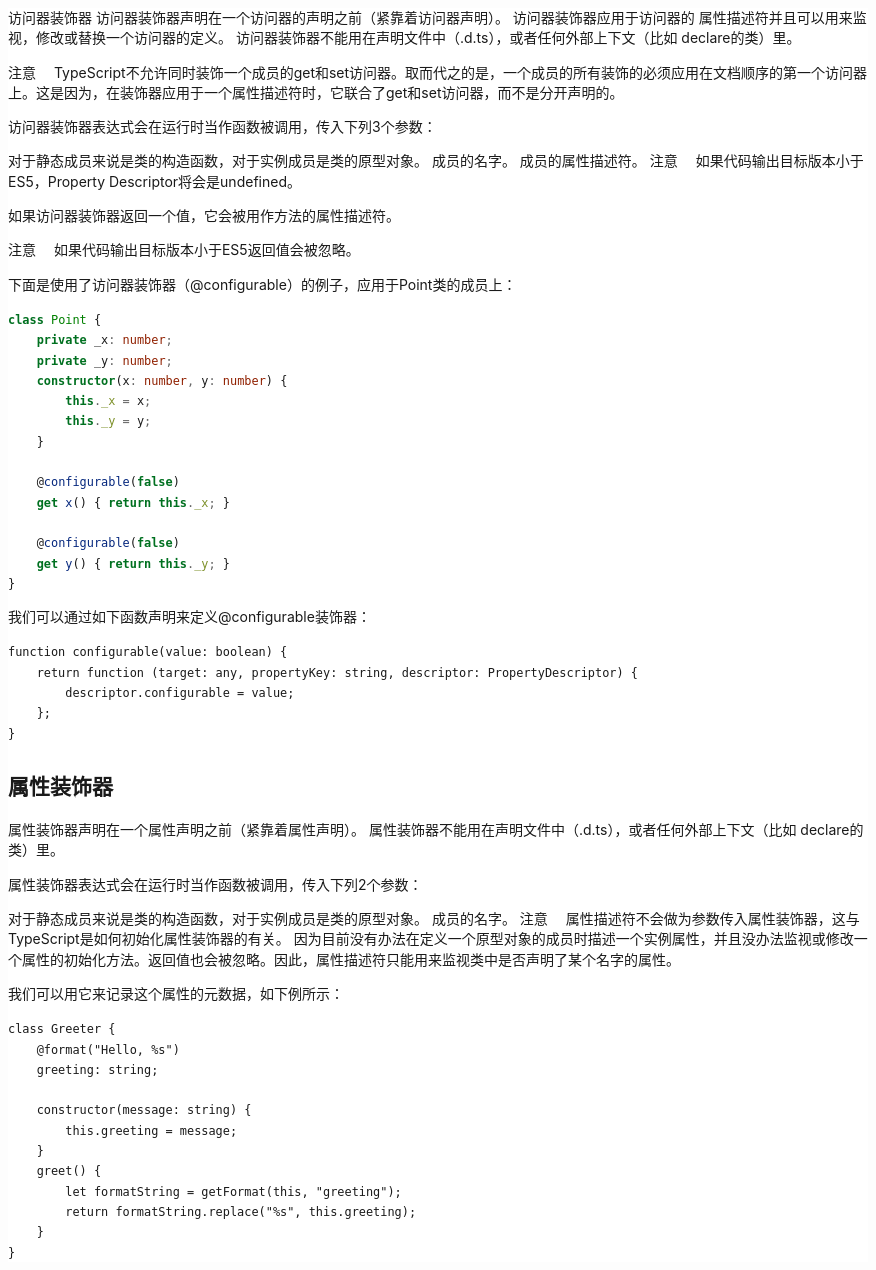 访问器装饰器
访问器装饰器声明在一个访问器的声明之前（紧靠着访问器声明）。 访问器装饰器应用于访问器的 属性描述符并且可以用来监视，修改或替换一个访问器的定义。 访问器装饰器不能用在声明文件中（.d.ts），或者任何外部上下文（比如 declare的类）里。

注意  TypeScript不允许同时装饰一个成员的get和set访问器。取而代之的是，一个成员的所有装饰的必须应用在文档顺序的第一个访问器上。这是因为，在装饰器应用于一个属性描述符时，它联合了get和set访问器，而不是分开声明的。

访问器装饰器表达式会在运行时当作函数被调用，传入下列3个参数：

对于静态成员来说是类的构造函数，对于实例成员是类的原型对象。
成员的名字。
成员的属性描述符。
注意  如果代码输出目标版本小于ES5，Property Descriptor将会是undefined。

如果访问器装饰器返回一个值，它会被用作方法的属性描述符。

注意  如果代码输出目标版本小于ES5返回值会被忽略。

下面是使用了访问器装饰器（@configurable）的例子，应用于Point类的成员上：
```typescript
class Point {
    private _x: number;
    private _y: number;
    constructor(x: number, y: number) {
        this._x = x;
        this._y = y;
    }

    @configurable(false)
    get x() { return this._x; }

    @configurable(false)
    get y() { return this._y; }
}
```
我们可以通过如下函数声明来定义@configurable装饰器：
```
function configurable(value: boolean) {
    return function (target: any, propertyKey: string, descriptor: PropertyDescriptor) {
        descriptor.configurable = value;
    };
}
```
## 属性装饰器
属性装饰器声明在一个属性声明之前（紧靠着属性声明）。 属性装饰器不能用在声明文件中（.d.ts），或者任何外部上下文（比如 declare的类）里。

属性装饰器表达式会在运行时当作函数被调用，传入下列2个参数：

对于静态成员来说是类的构造函数，对于实例成员是类的原型对象。
成员的名字。
注意  属性描述符不会做为参数传入属性装饰器，这与TypeScript是如何初始化属性装饰器的有关。 因为目前没有办法在定义一个原型对象的成员时描述一个实例属性，并且没办法监视或修改一个属性的初始化方法。返回值也会被忽略。因此，属性描述符只能用来监视类中是否声明了某个名字的属性。

我们可以用它来记录这个属性的元数据，如下例所示：
```
class Greeter {
    @format("Hello, %s")
    greeting: string;

    constructor(message: string) {
        this.greeting = message;
    }
    greet() {
        let formatString = getFormat(this, "greeting");
        return formatString.replace("%s", this.greeting);
    }
}
```